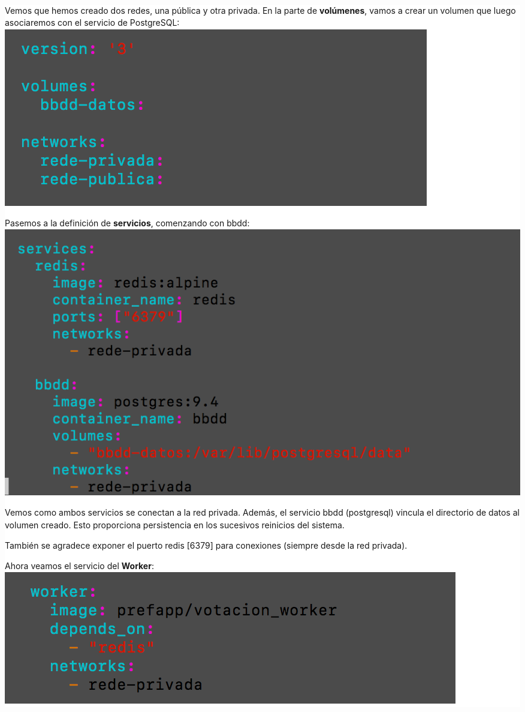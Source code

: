 Vemos que hemos creado dos redes, una pública y otra privada. En la parte de **volúmenes**, vamos a crear un volumen que luego asociaremos con el servicio de PostgreSQL:
![actividades8](./../_media/01/actividades8.png)

Pasemos a la definición de **servicios**, comenzando con bbdd:
![actividades9](./../_media/01/actividades9.png)

Vemos como ambos servicios se conectan a la red privada. Además, el servicio bbdd (postgresql) vincula el directorio de datos al volumen creado. Esto proporciona persistencia en los sucesivos reinicios del sistema.

También se agradece exponer el puerto redis [6379] para conexiones (siempre desde la red privada).

Ahora veamos el servicio del **Worker**:
![actividades10](./../_media/01/actividades10.png)
